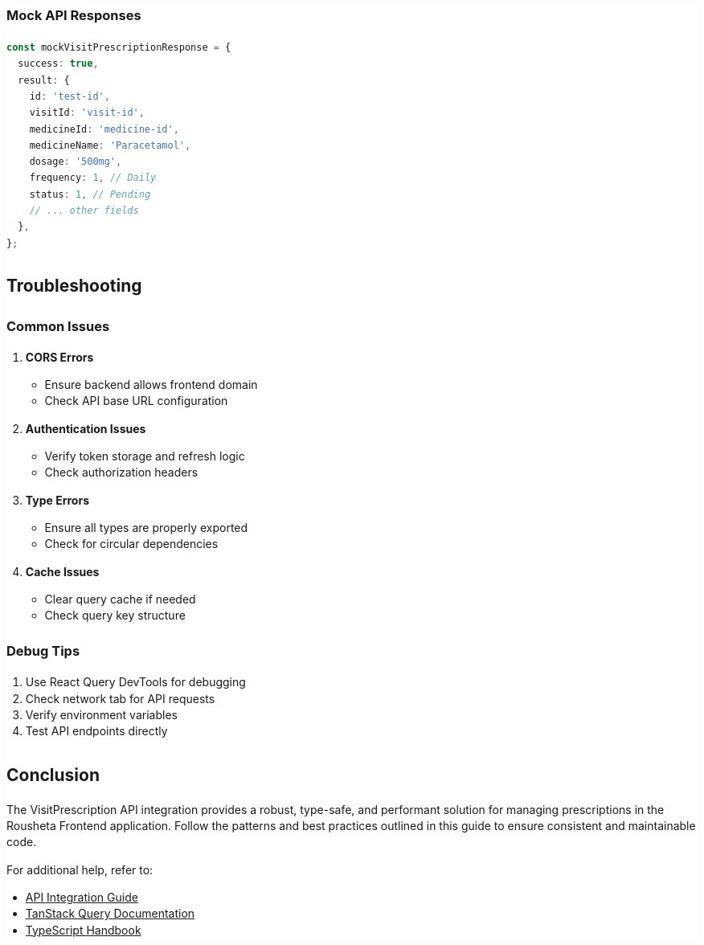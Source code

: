 ### Mock API Responses

```typescript
const mockVisitPrescriptionResponse = {
  success: true,
  result: {
    id: 'test-id',
    visitId: 'visit-id',
    medicineId: 'medicine-id',
    medicineName: 'Paracetamol',
    dosage: '500mg',
    frequency: 1, // Daily
    status: 1, // Pending
    // ... other fields
  },
};
```

## Troubleshooting

### Common Issues

1. **CORS Errors**

   - Ensure backend allows frontend domain
   - Check API base URL configuration

2. **Authentication Issues**

   - Verify token storage and refresh logic
   - Check authorization headers

3. **Type Errors**

   - Ensure all types are properly exported
   - Check for circular dependencies

4. **Cache Issues**
   - Clear query cache if needed
   - Check query key structure

### Debug Tips

1. Use React Query DevTools for debugging
2. Check network tab for API requests
3. Verify environment variables
4. Test API endpoints directly

## Conclusion

The VisitPrescription API integration provides a robust, type-safe, and performant solution for managing prescriptions in the Rousheta Frontend application. Follow the patterns and best practices outlined in this guide to ensure consistent and maintainable code.

For additional help, refer to:

- [API Integration Guide](../api-integration-guide.md)
- [TanStack Query Documentation](https://tanstack.com/query/latest)
- [TypeScript Handbook](https://www.typescriptlang.org/docs/)
